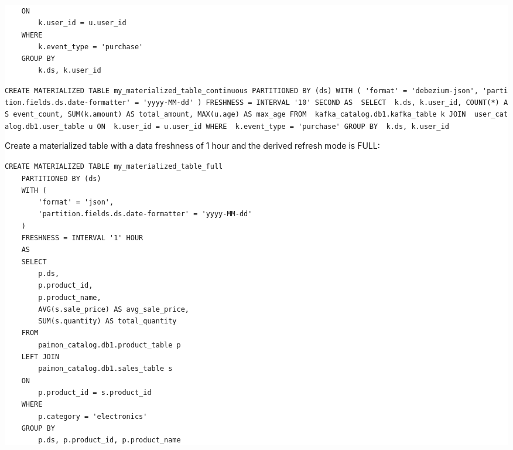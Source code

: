 ```
    ON 
        k.user_id = u.user_id
    WHERE 
        k.event_type = 'purchase'
    GROUP BY 
        k.ds, k.user_id

```

`CREATE MATERIALIZED TABLE my_materialized_table_continuous
    PARTITIONED BY (ds)
    WITH (
        'format' = 'debezium-json',
        'partition.fields.ds.date-formatter' = 'yyyy-MM-dd'
    )
    FRESHNESS = INTERVAL '10' SECOND
    AS 
    SELECT 
        k.ds,
        k.user_id,
        COUNT(*) AS event_count,
        SUM(k.amount) AS total_amount,
        MAX(u.age) AS max_age
    FROM 
        kafka_catalog.db1.kafka_table k
    JOIN 
        user_catalog.db1.user_table u
    ON 
        k.user_id = u.user_id
    WHERE 
        k.event_type = 'purchase'
    GROUP BY 
        k.ds, k.user_id
`

Create a materialized table with a data freshness of 1 hour and the derived refresh mode is FULL:


```
CREATE MATERIALIZED TABLE my_materialized_table_full
    PARTITIONED BY (ds)
    WITH (
        'format' = 'json',
        'partition.fields.ds.date-formatter' = 'yyyy-MM-dd'
    )
    FRESHNESS = INTERVAL '1' HOUR
    AS 
    SELECT 
        p.ds,
        p.product_id,
        p.product_name,
        AVG(s.sale_price) AS avg_sale_price,
        SUM(s.quantity) AS total_quantity
    FROM 
        paimon_catalog.db1.product_table p
    LEFT JOIN 
        paimon_catalog.db1.sales_table s
    ON 
        p.product_id = s.product_id
    WHERE 
        p.category = 'electronics'
    GROUP BY 
        p.ds, p.product_id, p.product_name

```
